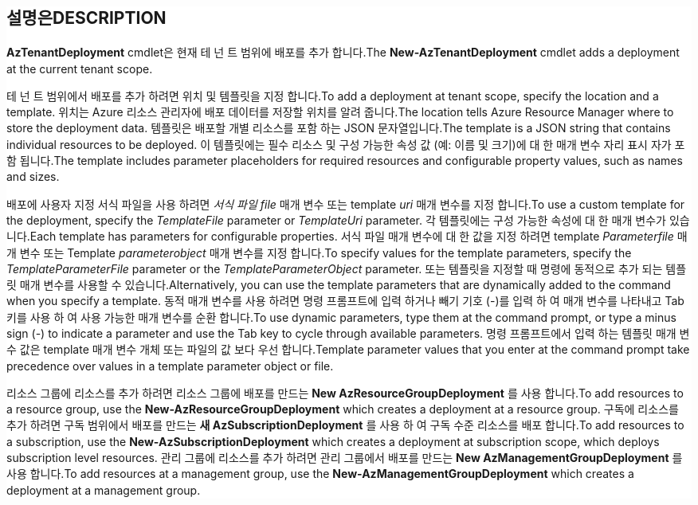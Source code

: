 ## <span data-ttu-id="95bad-117">설명은</span><span class="sxs-lookup"><span data-stu-id="95bad-117">DESCRIPTION</span></span>
<span data-ttu-id="95bad-118">**AzTenantDeployment** cmdlet은 현재 테 넌 트 범위에 배포를 추가 합니다.</span><span class="sxs-lookup"><span data-stu-id="95bad-118">The **New-AzTenantDeployment** cmdlet adds a deployment at the current tenant scope.</span></span>

<span data-ttu-id="95bad-119">테 넌 트 범위에서 배포를 추가 하려면 위치 및 템플릿을 지정 합니다.</span><span class="sxs-lookup"><span data-stu-id="95bad-119">To add a deployment at tenant scope, specify the location and a template.</span></span>
<span data-ttu-id="95bad-120">위치는 Azure 리소스 관리자에 배포 데이터를 저장할 위치를 알려 줍니다.</span><span class="sxs-lookup"><span data-stu-id="95bad-120">The location tells Azure Resource Manager where to store the deployment data.</span></span> <span data-ttu-id="95bad-121">템플릿은 배포할 개별 리소스를 포함 하는 JSON 문자열입니다.</span><span class="sxs-lookup"><span data-stu-id="95bad-121">The template is a JSON string that contains individual resources to be deployed.</span></span>
<span data-ttu-id="95bad-122">이 템플릿에는 필수 리소스 및 구성 가능한 속성 값 (예: 이름 및 크기)에 대 한 매개 변수 자리 표시 자가 포함 됩니다.</span><span class="sxs-lookup"><span data-stu-id="95bad-122">The template includes parameter placeholders for required resources and configurable property values, such as names and sizes.</span></span>

<span data-ttu-id="95bad-123">배포에 사용자 지정 서식 파일을 사용 하려면 *서식 파일 file* 매개 변수 또는 template *uri* 매개 변수를 지정 합니다.</span><span class="sxs-lookup"><span data-stu-id="95bad-123">To use a custom template for the deployment, specify the *TemplateFile* parameter or *TemplateUri* parameter.</span></span>
<span data-ttu-id="95bad-124">각 템플릿에는 구성 가능한 속성에 대 한 매개 변수가 있습니다.</span><span class="sxs-lookup"><span data-stu-id="95bad-124">Each template has parameters for configurable properties.</span></span>
<span data-ttu-id="95bad-125">서식 파일 매개 변수에 대 한 값을 지정 하려면 template *Parameterfile* 매개 변수 또는 Template *parameterobject* 매개 변수를 지정 합니다.</span><span class="sxs-lookup"><span data-stu-id="95bad-125">To specify values for the template parameters, specify the *TemplateParameterFile* parameter or the *TemplateParameterObject* parameter.</span></span>
<span data-ttu-id="95bad-126">또는 템플릿을 지정할 때 명령에 동적으로 추가 되는 템플릿 매개 변수를 사용할 수 있습니다.</span><span class="sxs-lookup"><span data-stu-id="95bad-126">Alternatively, you can use the template parameters that are dynamically added to the command when you specify a template.</span></span>
<span data-ttu-id="95bad-127">동적 매개 변수를 사용 하려면 명령 프롬프트에 입력 하거나 빼기 기호 (-)를 입력 하 여 매개 변수를 나타내고 Tab 키를 사용 하 여 사용 가능한 매개 변수를 순환 합니다.</span><span class="sxs-lookup"><span data-stu-id="95bad-127">To use dynamic parameters, type them at the command prompt, or type a minus sign (-) to indicate a parameter and use the Tab key to cycle through available parameters.</span></span>
<span data-ttu-id="95bad-128">명령 프롬프트에서 입력 하는 템플릿 매개 변수 값은 template 매개 변수 개체 또는 파일의 값 보다 우선 합니다.</span><span class="sxs-lookup"><span data-stu-id="95bad-128">Template parameter values that you enter at the command prompt take precedence over values in a template parameter object or file.</span></span>

<span data-ttu-id="95bad-129">리소스 그룹에 리소스를 추가 하려면 리소스 그룹에 배포를 만드는 **New AzResourceGroupDeployment** 를 사용 합니다.</span><span class="sxs-lookup"><span data-stu-id="95bad-129">To add resources to a resource group, use the **New-AzResourceGroupDeployment** which creates a deployment at a resource group.</span></span>
<span data-ttu-id="95bad-130">구독에 리소스를 추가 하려면 구독 범위에서 배포를 만드는 **새 AzSubscriptionDeployment** 를 사용 하 여 구독 수준 리소스를 배포 합니다.</span><span class="sxs-lookup"><span data-stu-id="95bad-130">To add resources to a subscription, use the **New-AzSubscriptionDeployment** which creates a deployment at subscription scope, which deploys subscription level resources.</span></span>
<span data-ttu-id="95bad-131">관리 그룹에 리소스를 추가 하려면 관리 그룹에서 배포를 만드는 **New AzManagementGroupDeployment** 를 사용 합니다.</span><span class="sxs-lookup"><span data-stu-id="95bad-131">To add resources at a management group, use the **New-AzManagementGroupDeployment** which creates a deployment at a management group.</span></span>
